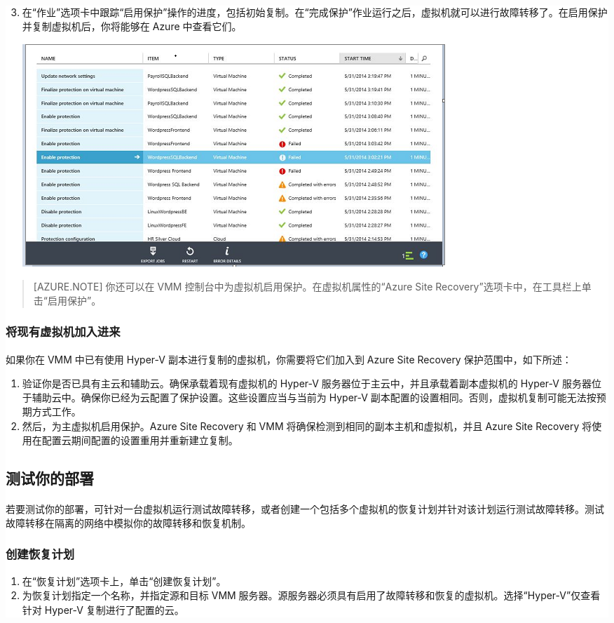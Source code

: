 3. 在“作业”选项卡中跟踪“启用保护”操作的进度，包括初始复制。在“完成保护”作业运行之后，虚拟机就可以进行故障转移了。在启用保护并复制虚拟机后，你将能够在 Azure 中查看它们。

	![虚拟机保护作业](./media/site-recovery-vmm-to-vmm-classic/vm-jobs.png)

>[AZURE.NOTE] 你还可以在 VMM 控制台中为虚拟机启用保护。在虚拟机属性的“Azure Site Recovery”选项卡中，在工具栏上单击“启用保护”。

### 将现有虚拟机加入进来

如果你在 VMM 中已有使用 Hyper-V 副本进行复制的虚拟机，你需要将它们加入到 Azure Site Recovery 保护范围中，如下所述：

1. 验证你是否已具有主云和辅助云。确保承载着现有虚拟机的 Hyper-V 服务器位于主云中，并且承载着副本虚拟机的 Hyper-V 服务器位于辅助云中。确保你已经为云配置了保护设置。这些设置应当与当前为 Hyper-V 副本配置的设置相同。否则，虚拟机复制可能无法按预期方式工作。
2. 然后，为主虚拟机启用保护。Azure Site Recovery 和 VMM 将确保检测到相同的副本主机和虚拟机，并且 Azure Site Recovery 将使用在配置云期间配置的设置重用并重新建立复制。


## 测试你的部署

若要测试你的部署，可针对一台虚拟机运行测试故障转移，或者创建一个包括多个虚拟机的恢复计划并针对该计划运行测试故障转移。测试故障转移在隔离的网络中模拟你的故障转移和恢复机制。

### 创建恢复计划

1. 在“恢复计划”选项卡上，单击“创建恢复计划”。
2. 为恢复计划指定一个名称，并指定源和目标 VMM 服务器。源服务器必须具有启用了故障转移和恢复的虚拟机。选择“Hyper-V”仅查看针对 Hyper-V 复制进行了配置的云。
